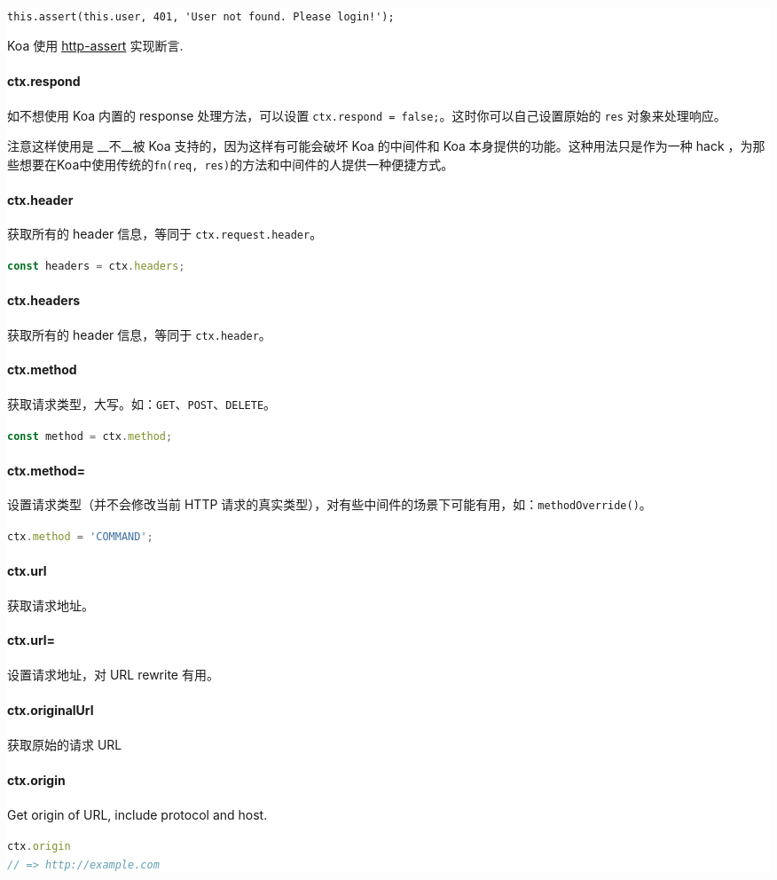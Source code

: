 ```
this.assert(this.user, 401, 'User not found. Please login!');
```

Koa 使用 [http-assert](https://github.com/jshttp/http-assert) 实现断言.

#### ctx.respond

如不想使用 Koa 内置的 response 处理方法，可以设置 `ctx.respond = false;`。这时你可以自己设置原始的 `res` 对象来处理响应。

注意这样使用是 __不__被 Koa 支持的，因为这样有可能会破坏 Koa 的中间件和 Koa 本身提供的功能。这种用法只是作为一种 hack ，为那些想要在Koa中使用传统的`fn(req, res)`的方法和中间件的人提供一种便捷方式。

#### ctx.header

获取所有的 header 信息，等同于 `ctx.request.header`。

```js
const headers = ctx.headers;
```

#### ctx.headers

获取所有的 header 信息，等同于 `ctx.header`。

#### ctx.method

获取请求类型，大写。如：`GET`、`POST`、`DELETE`。

```js
const method = ctx.method;
```

#### ctx.method=

设置请求类型（并不会修改当前 HTTP 请求的真实类型），对有些中间件的场景下可能有用，如：`methodOverride()`。

```js
ctx.method = 'COMMAND';
```

#### ctx.url

获取请求地址。

#### ctx.url=

设置请求地址，对 URL rewrite 有用。

#### ctx.originalUrl

获取原始的请求 URL

#### ctx.origin

Get origin of URL, include protocol and host.

```js
ctx.origin
// => http://example.com
```
